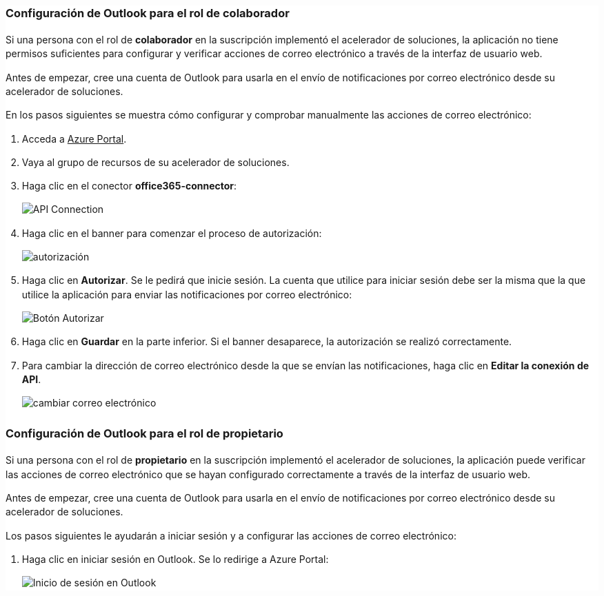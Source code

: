 ### <a name="contributor-role-outlook-setup"></a>Configuración de Outlook para el rol de colaborador

Si una persona con el rol de **colaborador** en la suscripción implementó el acelerador de soluciones, la aplicación no tiene permisos suficientes para configurar y verificar acciones de correo electrónico a través de la interfaz de usuario web.

Antes de empezar, cree una cuenta de Outlook para usarla en el envío de notificaciones por correo electrónico desde su acelerador de soluciones.

En los pasos siguientes se muestra cómo configurar y comprobar manualmente las acciones de correo electrónico:

1. Acceda a [Azure Portal](https://portal.azure.com).

1. Vaya al grupo de recursos de su acelerador de soluciones.

1. Haga clic en el conector **office365-connector**:

    ![API Connection](./media/iot-accelerators-remote-monitoring-email-actions/apiconnector1.png)

1. Haga clic en el banner para comenzar el proceso de autorización:

    ![autorización](./media/iot-accelerators-remote-monitoring-email-actions/connector1.png)

1. Haga clic en **Autorizar**. Se le pedirá que inicie sesión. La cuenta que utilice para iniciar sesión debe ser la misma que la que utilice la aplicación para enviar las notificaciones por correo electrónico:

    ![Botón Autorizar](./media/iot-accelerators-remote-monitoring-email-actions/authorize.png)

1. Haga clic en **Guardar** en la parte inferior. Si el banner desaparece, la autorización se realizó correctamente.

1. Para cambiar la dirección de correo electrónico desde la que se envían las notificaciones, haga clic en **Editar la conexión de API**.

    ![cambiar correo electrónico](./media/iot-accelerators-remote-monitoring-email-actions/editemail1.png)

### <a name="owner-role-outlook-setup"></a>Configuración de Outlook para el rol de propietario

Si una persona con el rol de **propietario** en la suscripción implementó el acelerador de soluciones, la aplicación puede verificar las acciones de correo electrónico que se hayan configurado correctamente a través de la interfaz de usuario web.

Antes de empezar, cree una cuenta de Outlook para usarla en el envío de notificaciones por correo electrónico desde su acelerador de soluciones.

Los pasos siguientes le ayudarán a iniciar sesión y a configurar las acciones de correo electrónico:

1. Haga clic en iniciar sesión en Outlook. Se lo redirige a Azure Portal:

   ![Inicio de sesión en Outlook](./media/iot-accelerators-remote-monitoring-email-actions/owneroutlook-email.png)
